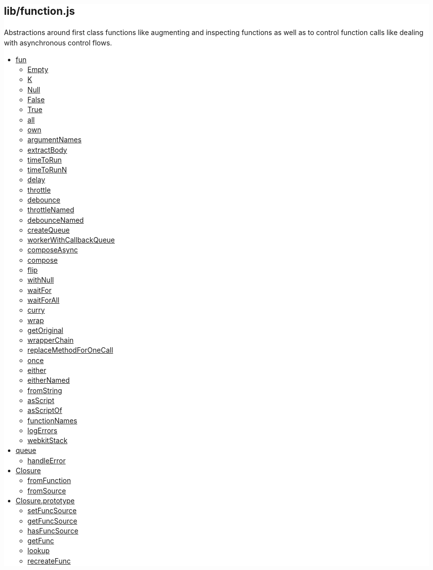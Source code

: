 ## lib/function.js

Abstractions around first class functions like augmenting and inspecting
functions as well as to control function calls like dealing with asynchronous
control flows.


- [fun](#fun)
  - [Empty](#fun-Empty)
  - [K](#fun-K)
  - [Null](#fun-Null)
  - [False](#fun-False)
  - [True](#fun-True)
  - [all](#fun-all)
  - [own](#fun-own)
  - [argumentNames](#fun-argumentNames)
  - [extractBody](#fun-extractBody)
  - [timeToRun](#fun-timeToRun)
  - [timeToRunN](#fun-timeToRunN)
  - [delay](#fun-delay)
  - [throttle](#fun-throttle)
  - [debounce](#fun-debounce)
  - [throttleNamed](#fun-throttleNamed)
  - [debounceNamed](#fun-debounceNamed)
  - [createQueue](#fun-createQueue)
  - [workerWithCallbackQueue](#fun-workerWithCallbackQueue)
  - [composeAsync](#fun-composeAsync)
  - [compose](#fun-compose)
  - [flip](#fun-flip)
  - [withNull](#fun-withNull)
  - [waitFor](#fun-waitFor)
  - [waitForAll](#fun-waitForAll)
  - [curry](#fun-curry)
  - [wrap](#fun-wrap)
  - [getOriginal](#fun-getOriginal)
  - [wrapperChain](#fun-wrapperChain)
  - [replaceMethodForOneCall](#fun-replaceMethodForOneCall)
  - [once](#fun-once)
  - [either](#fun-either)
  - [eitherNamed](#fun-eitherNamed)
  - [fromString](#fun-fromString)
  - [asScript](#fun-asScript)
  - [asScriptOf](#fun-asScriptOf)
  - [functionNames](#fun-functionNames)
  - [logErrors](#fun-logErrors)
  - [webkitStack](#fun-webkitStack)
- [queue](#queue)
  - [handleError](#queue-handleError)
- [Closure](#Closure)
  - [fromFunction](#Closure-fromFunction)
  - [fromSource](#Closure-fromSource)
- [Closure.prototype](#Closure.prototype)
  - [setFuncSource](#Closure.prototype-setFuncSource)
  - [getFuncSource](#Closure.prototype-getFuncSource)
  - [hasFuncSource](#Closure.prototype-hasFuncSource)
  - [getFunc](#Closure.prototype-getFunc)
  - [lookup](#Closure.prototype-lookup)
  - [recreateFunc](#Closure.prototype-recreateFunc)
